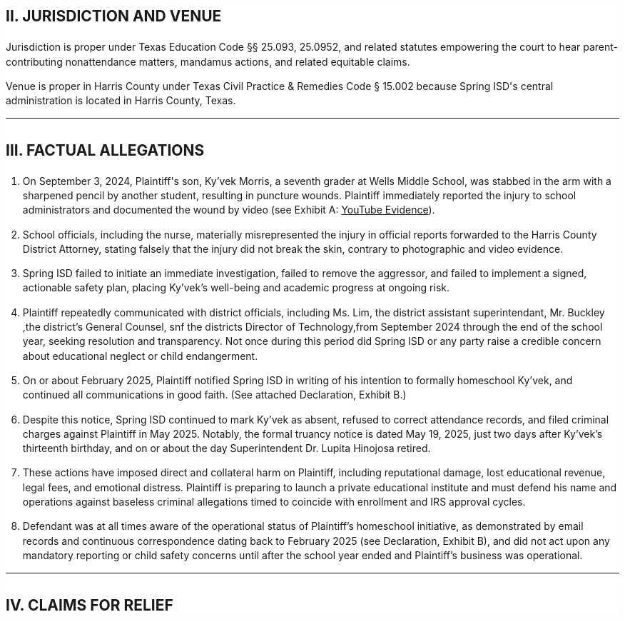 
## II. JURISDICTION AND VENUE

Jurisdiction is proper under Texas Education Code §§ 25.093, 25.0952, and related statutes empowering the court to hear parent-contributing nonattendance matters, mandamus actions, and related equitable claims.

Venue is proper in Harris County under Texas Civil Practice & Remedies Code § 15.002 because Spring ISD's central administration is located in Harris County, Texas.

---

## III. FACTUAL ALLEGATIONS

1. On September 3, 2024, Plaintiff's son, Ky’vek Morris, a seventh grader at Wells Middle School, was stabbed in the arm with a sharpened pencil by another student, resulting in puncture wounds. Plaintiff immediately reported the injury to school administrators and documented the wound by video (see Exhibit A: [YouTube Evidence](https://youtu.be/CQt4-bbswGc)).

2. School officials, including the nurse, materially misrepresented the injury in official reports forwarded to the Harris County District Attorney, stating falsely that the injury did not break the skin, contrary to photographic and video evidence.

3. Spring ISD failed to initiate an immediate investigation, failed to remove the aggressor, and failed to implement a signed, actionable safety plan, placing Ky’vek’s well-being and academic progress at ongoing risk.

4. Plaintiff repeatedly communicated with district officials, including Ms. Lim, the district assistant superintendant,  Mr. Buckley ,the district’s General Counsel, snf the districts Director of Technology,from September 2024 through the end of the school year, seeking resolution and transparency. Not once during this period did Spring ISD or any party raise a credible concern about educational neglect or child endangerment.

5. On or about February 2025, Plaintiff notified Spring ISD in writing of his intention to formally homeschool Ky’vek, and continued all communications in good faith. (See attached Declaration, Exhibit B.)

6. Despite this notice, Spring ISD continued to mark Ky’vek as absent, refused to correct attendance records, and filed criminal charges against Plaintiff in May 2025. Notably, the formal truancy notice is dated May 19, 2025, just two days after Ky’vek’s thirteenth birthday, and on or about the day Superintendent Dr. Lupita Hinojosa retired.

7. These actions have imposed direct and collateral harm on Plaintiff, including reputational damage, lost educational revenue, legal fees, and emotional distress. Plaintiff is preparing to launch a private educational institute and must defend his name and operations against baseless criminal allegations timed to coincide with enrollment and IRS approval cycles.

8. Defendant was at all times aware of the operational status of Plaintiff’s homeschool initiative, as demonstrated by email records and continuous correspondence dating back to February 2025 (see Declaration, Exhibit B), and did not act upon any mandatory reporting or child safety concerns until after the school year ended and Plaintiff’s business was operational.

---

## IV. CLAIMS FOR RELIEF
